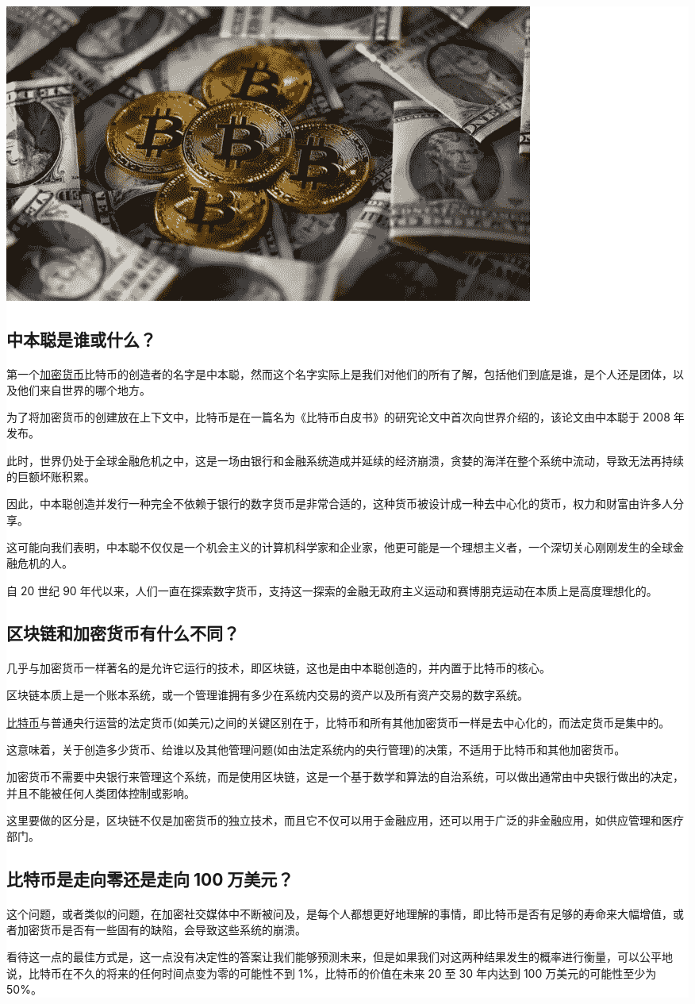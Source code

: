 ![](img/13818bfadfefe56b5c08b3dd3a87f4ae.png)

## 中本聪是谁或什么？

第一个[加密货币](https://coinmarketcap.com)比特币的创造者的名字是中本聪，然而这个名字实际上是我们对他们的所有了解，包括他们到底是谁，是个人还是团体，以及他们来自世界的哪个地方。

为了将加密货币的创建放在上下文中，比特币是在一篇名为《比特币白皮书》的研究论文中首次向世界介绍的，该论文由中本聪于 2008 年发布。

此时，世界仍处于全球金融危机之中，这是一场由银行和金融系统造成并延续的经济崩溃，贪婪的海洋在整个系统中流动，导致无法再持续的巨额坏账积累。

因此，中本聪创造并发行一种完全不依赖于银行的数字货币是非常合适的，这种货币被设计成一种去中心化的货币，权力和财富由许多人分享。

这可能向我们表明，中本聪不仅仅是一个机会主义的计算机科学家和企业家，他更可能是一个理想主义者，一个深切关心刚刚发生的全球金融危机的人。

自 20 世纪 90 年代以来，人们一直在探索数字货币，支持这一探索的金融无政府主义运动和赛博朋克运动在本质上是高度理想化的。

## 区块链和加密货币有什么不同？

几乎与加密货币一样著名的是允许它运行的技术，即区块链，这也是由中本聪创造的，并内置于比特币的核心。

区块链本质上是一个账本系统，或一个管理谁拥有多少在系统内交易的资产以及所有资产交易的数字系统。

[比特币](https://bitcoin.org)与普通央行运营的法定货币(如美元)之间的关键区别在于，比特币和所有其他加密货币一样是去中心化的，而法定货币是集中的。

这意味着，关于创造多少货币、给谁以及其他管理问题(如由法定系统内的央行管理)的决策，不适用于比特币和其他加密货币。

加密货币不需要中央银行来管理这个系统，而是使用区块链，这是一个基于数学和算法的自治系统，可以做出通常由中央银行做出的决定，并且不能被任何人类团体控制或影响。

这里要做的区分是，区块链不仅是加密货币的独立技术，而且它不仅可以用于金融应用，还可以用于广泛的非金融应用，如供应管理和医疗部门。

## 比特币是走向零还是走向 100 万美元？

这个问题，或者类似的问题，在加密社交媒体中不断被问及，是每个人都想更好地理解的事情，即比特币是否有足够的寿命来大幅增值，或者加密货币是否有一些固有的缺陷，会导致这些系统的崩溃。

看待这一点的最佳方式是，这一点没有决定性的答案让我们能够预测未来，但是如果我们对这两种结果发生的概率进行衡量，可以公平地说，比特币在不久的将来的任何时间点变为零的可能性不到 1%，比特币的价值在未来 20 至 30 年内达到 100 万美元的可能性至少为 50%。
